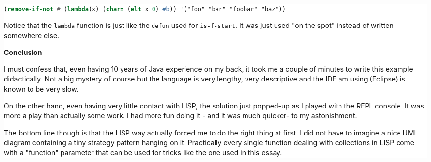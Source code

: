 ```lisp
(remove-if-not #'(lambda(x) (char= (elt x 0) #b)) '("foo" "bar" "foobar" "baz"))
```

Notice that the `lambda` function is just like the `defun` used for `is-f-start`. It was just used "on the spot" instead of written somewhere else.

**Conclusion**

I must confess that, even having 10 years of Java experience on my back, it took me a couple of minutes to write this example didactically. Not a big mystery of course but the language is very lengthy, very descriptive and the IDE am using (Eclipse) is known to be very slow.

On the other hand, even having very little contact with LISP, the solution just popped-up as I played with the REPL console. It was more a play than actually some work. I had more fun doing it - and it was much quicker- to my astonishment.

The bottom line though is that the LISP way actually forced me to do the right thing at first. I did not have to imagine a nice UML diagram containing a tiny strategy pattern hanging on it. Practically every single function dealing with collections in LISP come with a "function" parameter that can be used for tricks like the one used in this essay.
